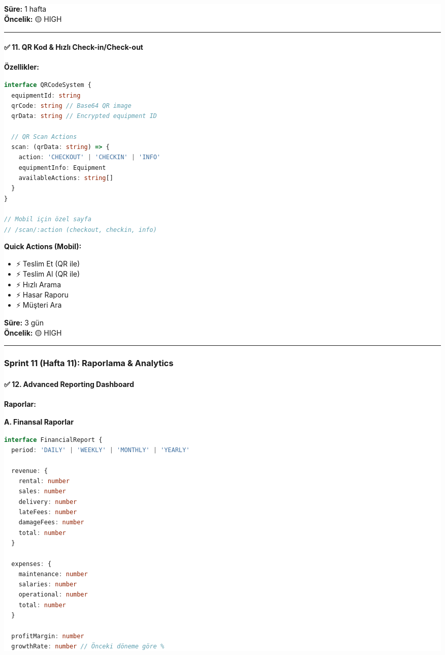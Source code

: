 **Süre:** 1 hafta  
**Öncelik:** 🟡 HIGH

---

#### ✅ **11. QR Kod & Hızlı Check-in/Check-out**

**Özellikler:**
```typescript
interface QRCodeSystem {
  equipmentId: string
  qrCode: string // Base64 QR image
  qrData: string // Encrypted equipment ID
  
  // QR Scan Actions
  scan: (qrData: string) => {
    action: 'CHECKOUT' | 'CHECKIN' | 'INFO'
    equipmentInfo: Equipment
    availableActions: string[]
  }
}

// Mobil için özel sayfa
// /scan/:action (checkout, checkin, info)
```

**Quick Actions (Mobil):**
- ⚡ Teslim Et (QR ile)
- ⚡ Teslim Al (QR ile)
- ⚡ Hızlı Arama
- ⚡ Hasar Raporu
- ⚡ Müşteri Ara

**Süre:** 3 gün  
**Öncelik:** 🟡 HIGH

---

### **Sprint 11 (Hafta 11): Raporlama & Analytics**

#### ✅ **12. Advanced Reporting Dashboard**

**Raporlar:**

**A. Finansal Raporlar**
```typescript
interface FinancialReport {
  period: 'DAILY' | 'WEEKLY' | 'MONTHLY' | 'YEARLY'
  
  revenue: {
    rental: number
    sales: number
    delivery: number
    lateFees: number
    damageFees: number
    total: number
  }
  
  expenses: {
    maintenance: number
    salaries: number
    operational: number
    total: number
  }
  
  profitMargin: number
  growthRate: number // Önceki döneme göre %
```